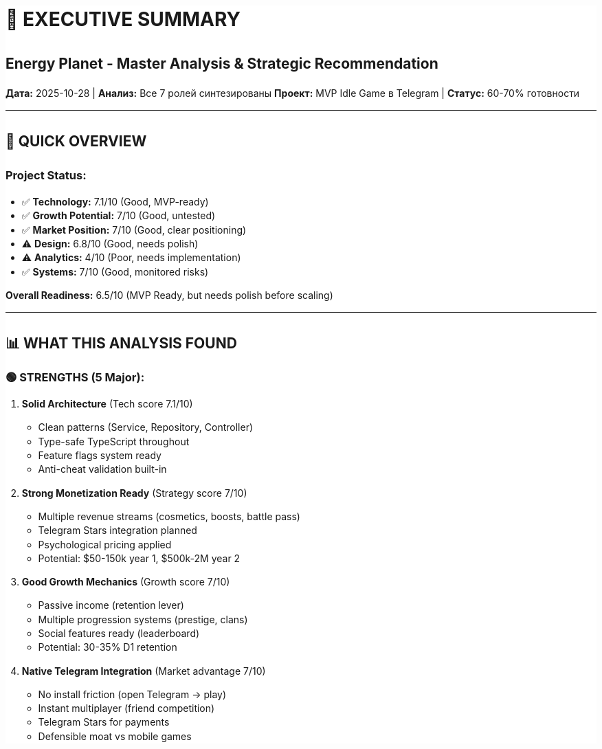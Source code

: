 # 💎 EXECUTIVE SUMMARY
## Energy Planet - Master Analysis & Strategic Recommendation

**Дата:** 2025-10-28 | **Анализ:** Все 7 ролей синтезированы
**Проект:** MVP Idle Game в Telegram | **Статус:** 60-70% готовности

---

## 🎯 QUICK OVERVIEW

### Project Status:
- ✅ **Technology:** 7.1/10 (Good, MVP-ready)
- ✅ **Growth Potential:** 7/10 (Good, untested)
- ✅ **Market Position:** 7/10 (Good, clear positioning)
- ⚠️ **Design:** 6.8/10 (Good, needs polish)
- ⚠️ **Analytics:** 4/10 (Poor, needs implementation)
- ✅ **Systems:** 7/10 (Good, monitored risks)

**Overall Readiness:** 6.5/10 (MVP Ready, but needs polish before scaling)

---

## 📊 WHAT THIS ANALYSIS FOUND

### 🟢 STRENGTHS (5 Major):

1. **Solid Architecture** (Tech score 7.1/10)
   - Clean patterns (Service, Repository, Controller)
   - Type-safe TypeScript throughout
   - Feature flags system ready
   - Anti-cheat validation built-in

2. **Strong Monetization Ready** (Strategy score 7/10)
   - Multiple revenue streams (cosmetics, boosts, battle pass)
   - Telegram Stars integration planned
   - Psychological pricing applied
   - Potential: $50-150k year 1, $500k-2M year 2

3. **Good Growth Mechanics** (Growth score 7/10)
   - Passive income (retention lever)
   - Multiple progression systems (prestige, clans)
   - Social features ready (leaderboard)
   - Potential: 30-35% D1 retention

4. **Native Telegram Integration** (Market advantage 7/10)
   - No install friction (open Telegram → play)
   - Instant multiplayer (friend competition)
   - Telegram Stars for payments
   - Defensible moat vs mobile games
